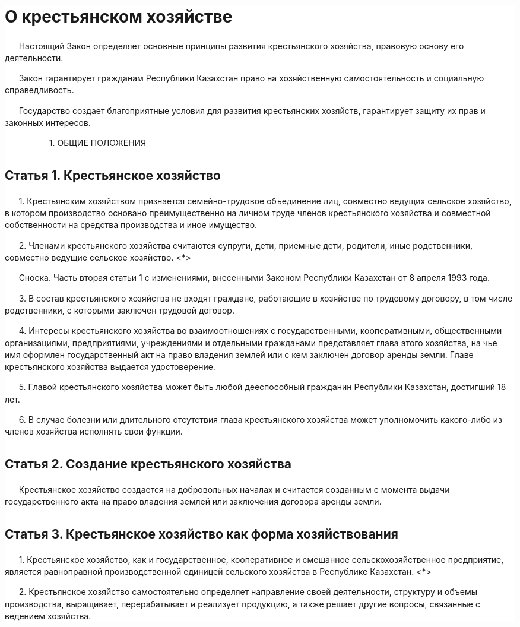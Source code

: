 # О крестьянском хозяйстве

      Настоящий Закон определяет основные принципы развития крестьянского хозяйства, правовую основу его деятельности.

      Закон гарантирует гражданам Республики Казахстан право на хозяйственную самостоятельность и социальную справедливость.

      Государство создает благоприятные условия для развития крестьянских хозяйств, гарантирует защиту их прав и законных интересов.

                   1. ОБЩИЕ ПОЛОЖЕНИЯ

## Статья 1. Крестьянское хозяйство

      1. Крестьянским хозяйством признается семейно-трудовое объединение лиц, совместно ведущих сельское хозяйство, в котором производство основано преимущественно на личном труде членов крестьянского хозяйства и совместной собственности на средства производства и иное имущество.

      2. Членами крестьянского хозяйства считаются супруги, дети, приемные дети, родители, иные родственники, совместно ведущие сельское хозяйство. <*>

      Сноска. Часть вторая статьи 1 с изменениями, внесенными Законом Республики Казахстан от 8 апреля 1993 года.

      3. В состав крестьянского хозяйства не входят граждане, работающие в хозяйстве по трудовому договору, в том числе родственники, с которыми заключен трудовой договор.

      4. Интересы крестьянского хозяйства во взаимоотношениях с государственными, кооперативными, общественными организациями, предприятиями, учреждениями и отдельными гражданами представляет глава этого хозяйства, на чье имя оформлен государственный акт на право владения землей или с кем заключен договор аренды земли. Главе крестьянского хозяйства выдается удостоверение.

      5. Главой крестьянского хозяйства может быть любой дееспособный гражданин Республики Казахстан, достигший 18 лет.

      6. В случае болезни или длительного отсутствия глава крестьянского хозяйства может уполномочить какого-либо из членов хозяйства исполнять свои функции.

## Статья 2. Создание крестьянского хозяйства

      Крестьянское хозяйство создается на добровольных началах и считается созданным с момента выдачи государственного акта на право владения землей или заключения договора аренды земли.

## Статья 3. Крестьянское хозяйство как форма хозяйствования

      1. Крестьянское хозяйство, как и государственное, кооперативное и смешанное сельскохозяйственное предприятие, является равноправной производственной единицей сельского хозяйства в Республике Казахстан. <*>

      2. Крестьянское хозяйство самостоятельно определяет направление своей деятельности, структуру и объемы производства, выращивает, перерабатывает и реализует продукцию, а также решает другие вопросы, связанные с ведением хозяйства.
